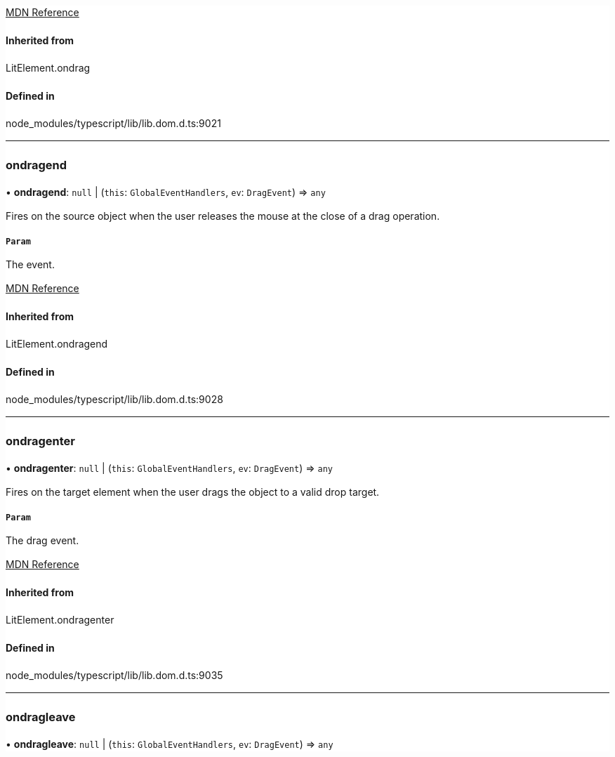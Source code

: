 [MDN Reference](https://developer.mozilla.org/docs/Web/API/HTMLElement/drag_event)

#### Inherited from

LitElement.ondrag

#### Defined in

node_modules/typescript/lib/lib.dom.d.ts:9021

___

### ondragend

• **ondragend**: ``null`` \| (`this`: `GlobalEventHandlers`, `ev`: `DragEvent`) => `any`

Fires on the source object when the user releases the mouse at the close of a drag operation.

**`Param`**

The event.

[MDN Reference](https://developer.mozilla.org/docs/Web/API/HTMLElement/dragend_event)

#### Inherited from

LitElement.ondragend

#### Defined in

node_modules/typescript/lib/lib.dom.d.ts:9028

___

### ondragenter

• **ondragenter**: ``null`` \| (`this`: `GlobalEventHandlers`, `ev`: `DragEvent`) => `any`

Fires on the target element when the user drags the object to a valid drop target.

**`Param`**

The drag event.

[MDN Reference](https://developer.mozilla.org/docs/Web/API/HTMLElement/dragenter_event)

#### Inherited from

LitElement.ondragenter

#### Defined in

node_modules/typescript/lib/lib.dom.d.ts:9035

___

### ondragleave

• **ondragleave**: ``null`` \| (`this`: `GlobalEventHandlers`, `ev`: `DragEvent`) => `any`
